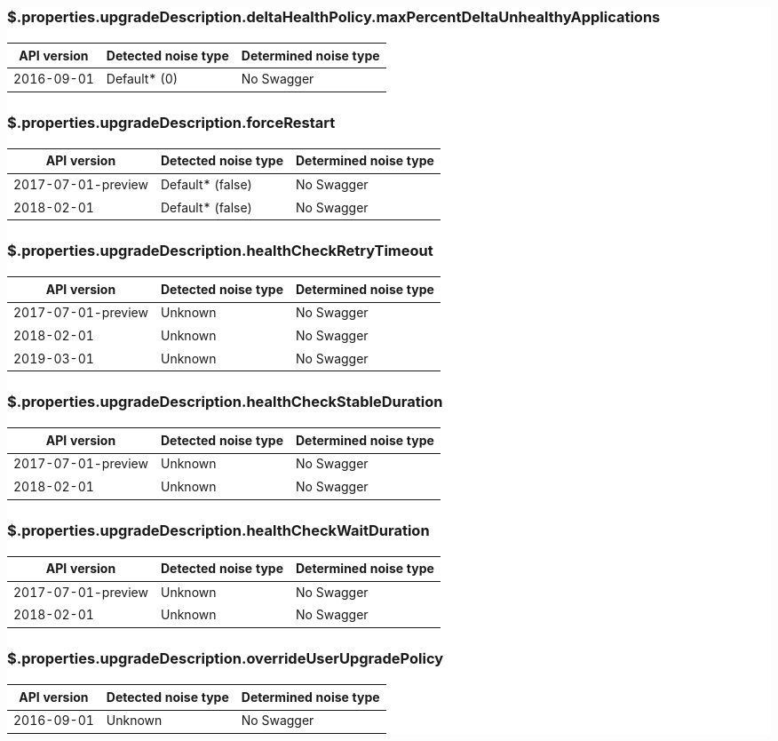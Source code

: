 ### \$.properties.upgradeDescription.deltaHealthPolicy.maxPercentDeltaUnhealthyApplications

| API version | Detected noise type | Determined noise type |
| ----------- | ------------------- | --------------------- |
| 2016-09-01  | Default* (0)        | No Swagger            |

### \$.properties.upgradeDescription.forceRestart

| API version        | Detected noise type | Determined noise type |
| ------------------ | ------------------- | --------------------- |
| 2017-07-01-preview | Default* (false)    | No Swagger            |
| 2018-02-01         | Default* (false)    | No Swagger            |

### \$.properties.upgradeDescription.healthCheckRetryTimeout

| API version        | Detected noise type | Determined noise type |
| ------------------ | ------------------- | --------------------- |
| 2017-07-01-preview | Unknown             | No Swagger            |
| 2018-02-01         | Unknown             | No Swagger            |
| 2019-03-01         | Unknown             | No Swagger            |

### \$.properties.upgradeDescription.healthCheckStableDuration

| API version        | Detected noise type | Determined noise type |
| ------------------ | ------------------- | --------------------- |
| 2017-07-01-preview | Unknown             | No Swagger            |
| 2018-02-01         | Unknown             | No Swagger            |

### \$.properties.upgradeDescription.healthCheckWaitDuration

| API version        | Detected noise type | Determined noise type |
| ------------------ | ------------------- | --------------------- |
| 2017-07-01-preview | Unknown             | No Swagger            |
| 2018-02-01         | Unknown             | No Swagger            |

### \$.properties.upgradeDescription.overrideUserUpgradePolicy

| API version | Detected noise type | Determined noise type |
| ----------- | ------------------- | --------------------- |
| 2016-09-01  | Unknown             | No Swagger            |
